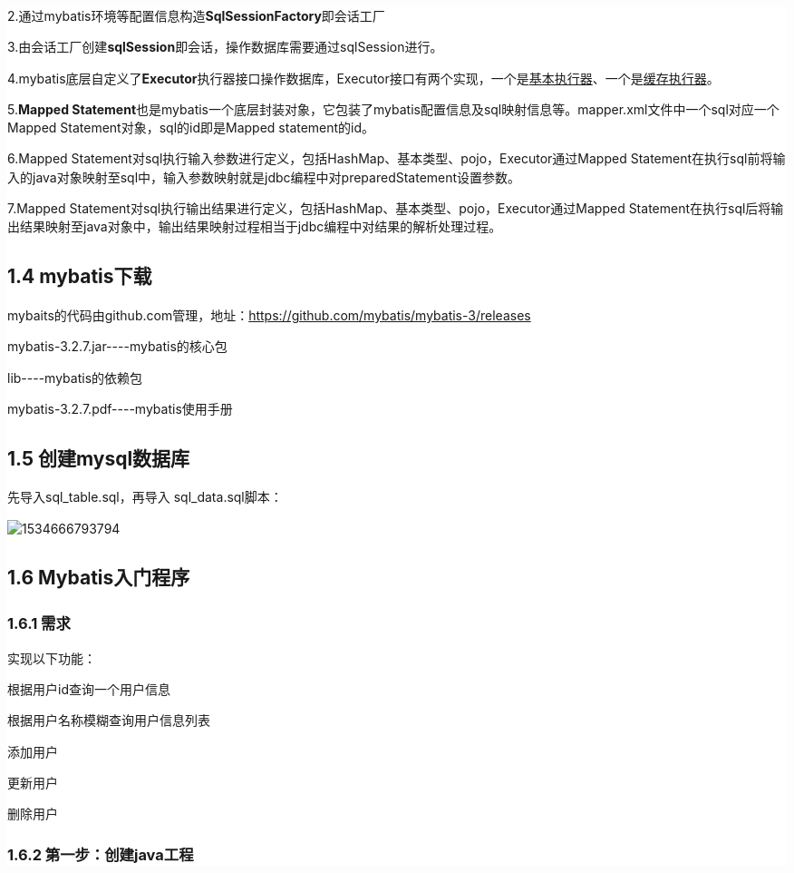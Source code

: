 2.通过mybatis环境等配置信息构造**SqlSessionFactory**即会话工厂

3.由会话工厂创建**sqlSession**即会话，操作数据库需要通过sqlSession进行。

4.mybatis底层自定义了**Executor**执行器接口操作数据库，Executor接口有两个实现，一个是<u>基本执行器</u>、一个是<u>缓存执行器</u>。

5.**Mapped Statement**也是mybatis一个底层封装对象，它包装了mybatis配置信息及sql映射信息等。mapper.xml文件中一个sql对应一个Mapped Statement对象，sql的id即是Mapped statement的id。

6.Mapped Statement对sql执行输入参数进行定义，包括HashMap、基本类型、pojo，Executor通过Mapped Statement在执行sql前将输入的java对象映射至sql中，输入参数映射就是jdbc编程中对preparedStatement设置参数。

7.Mapped Statement对sql执行输出结果进行定义，包括HashMap、基本类型、pojo，Executor通过Mapped Statement在执行sql后将输出结果映射至java对象中，输出结果映射过程相当于jdbc编程中对结果的解析处理过程。

 

## 1.4    mybatis下载

mybaits的代码由github.com管理，地址：https://github.com/mybatis/mybatis-3/releases

 

mybatis-3.2.7.jar----mybatis的核心包

lib----mybatis的依赖包

mybatis-3.2.7.pdf----mybatis使用手册

 

## 1.5    创建mysql数据库

先导入sql_table.sql，再导入 sql_data.sql脚本：

![1534666793794](C:\Users\zhaoq\AppData\Local\Temp\1534666793794.png)

 

 

## 1.6    Mybatis入门程序

 

### 1.6.1  需求

实现以下功能：

根据用户id查询一个用户信息

根据用户名称模糊查询用户信息列表

添加用户

更新用户

删除用户

 

### 1.6.2  第一步：创建java工程
